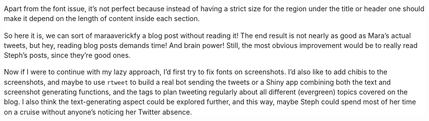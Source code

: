 

Apart from the font issue, it’s not perfect because instead of having a strict size for the region under the title or header one should make it depend on the length of content inside each section.

So here it is, we can sort of maraaverickfy a blog post without reading it! The end result is not nearly as good as Mara’s actual tweets, but hey, reading blog posts demands time! And brain power! Still, the most obvious improvement would be to really read Steph’s posts, since they’re good ones.

Now if I were to continue with my lazy approach, I’d first try to fix fonts on screenshots. I’d also like to add chibis to the screenshots, and maybe to use `rtweet` to build a real bot sending the tweets or a Shiny app combining both the text and screenshot generating functions, and the tags to plan tweeting regularly about all different (evergreen) topics covered on the blog. I also think the text-generating aspect could be explored further, and this way, maybe Steph could spend most of her time on a cruise without anyone’s noticing her Twitter absence.
